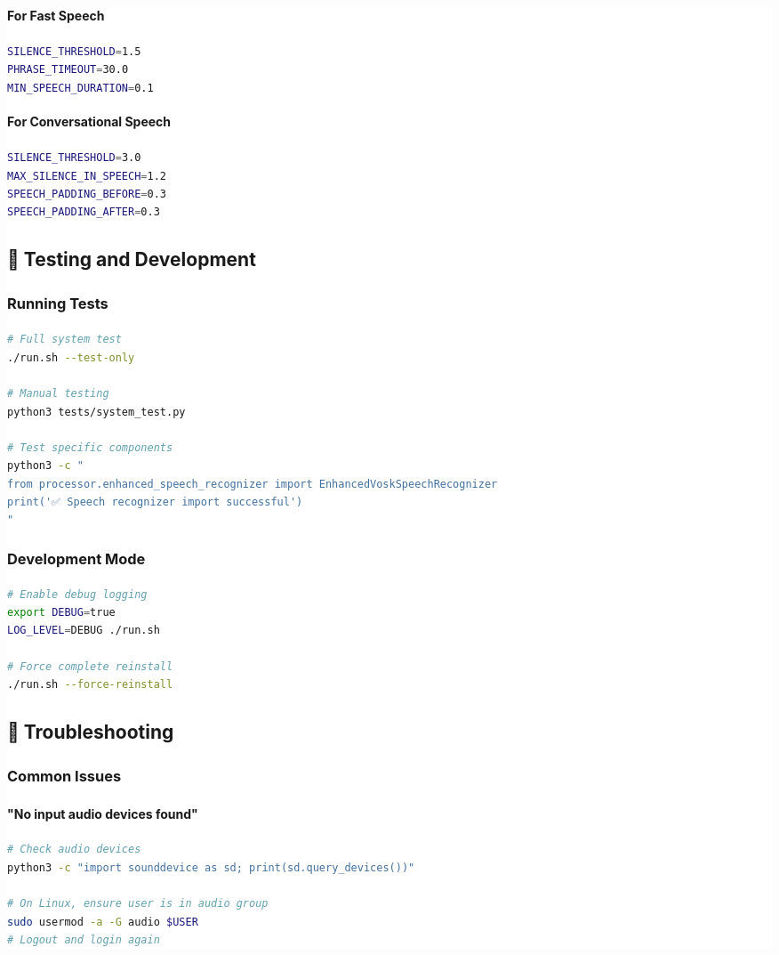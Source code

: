 #### For Fast Speech
```bash
SILENCE_THRESHOLD=1.5
PHRASE_TIMEOUT=30.0
MIN_SPEECH_DURATION=0.1
```

#### For Conversational Speech
```bash
SILENCE_THRESHOLD=3.0
MAX_SILENCE_IN_SPEECH=1.2
SPEECH_PADDING_BEFORE=0.3
SPEECH_PADDING_AFTER=0.3
```

## 🧪 Testing and Development

### Running Tests
```bash
# Full system test
./run.sh --test-only

# Manual testing
python3 tests/system_test.py

# Test specific components
python3 -c "
from processor.enhanced_speech_recognizer import EnhancedVoskSpeechRecognizer
print('✅ Speech recognizer import successful')
"
```

### Development Mode
```bash
# Enable debug logging
export DEBUG=true
LOG_LEVEL=DEBUG ./run.sh

# Force complete reinstall
./run.sh --force-reinstall
```

## 🐛 Troubleshooting

### Common Issues

#### "No input audio devices found"
```bash
# Check audio devices
python3 -c "import sounddevice as sd; print(sd.query_devices())"

# On Linux, ensure user is in audio group
sudo usermod -a -G audio $USER
# Logout and login again
```
